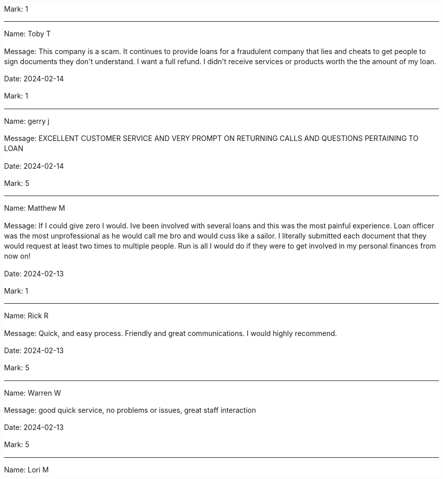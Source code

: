 Mark: 1

*************************

Name: Toby T

Message: This company is a scam. It continues to provide loans for a fraudulent company that lies and cheats to get people to sign documents they don't understand. I want a full refund. I didn't receive services or products worth the the amount of my loan. 

Date: 2024-02-14

Mark: 1

*************************

Name: gerry j

Message: EXCELLENT CUSTOMER SERVICE AND VERY PROMPT ON RETURNING CALLS AND QUESTIONS PERTAINING TO LOAN

Date: 2024-02-14

Mark: 5

*************************

Name: Matthew M

Message: If I could give zero I would. Ive been involved with several loans and this was the most painful experience. Loan officer was the most unprofessional as he would call me bro and would cuss like a sailor. I literally submitted each document that they would request at least two times to multiple people. Run is all I would do if they were to get involved in my personal finances from now on! 

Date: 2024-02-13

Mark: 1

*************************

Name: Rick R

Message: Quick, and easy process. Friendly and great communications. I would highly recommend.

Date: 2024-02-13

Mark: 5

*************************

Name: Warren W

Message: good quick service, no problems or issues, great staff interaction

Date: 2024-02-13

Mark: 5

*************************

Name: Lori M
